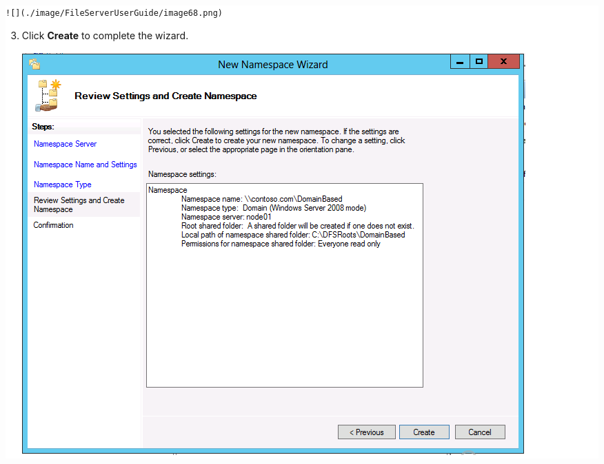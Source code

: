 	![](./image/FileServerUserGuide/image68.png)

3.	Click **Create** to complete the wizard.

	![](./image/FileServerUserGuide/image69.png)
